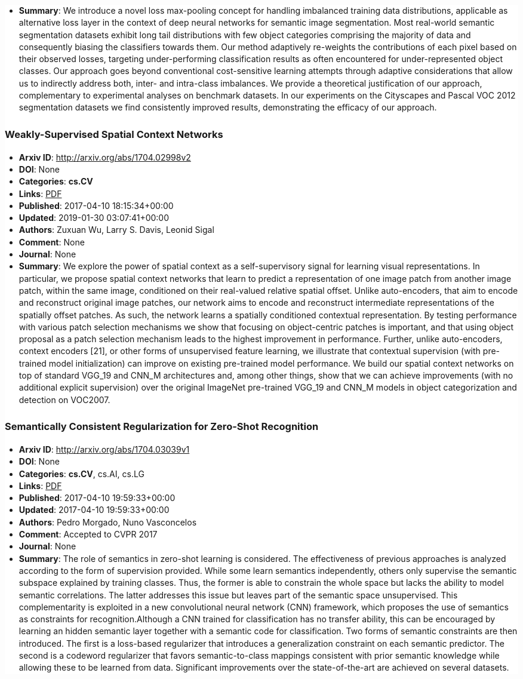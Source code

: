 - **Summary**: We introduce a novel loss max-pooling concept for handling imbalanced training data distributions, applicable as alternative loss layer in the context of deep neural networks for semantic image segmentation. Most real-world semantic segmentation datasets exhibit long tail distributions with few object categories comprising the majority of data and consequently biasing the classifiers towards them. Our method adaptively re-weights the contributions of each pixel based on their observed losses, targeting under-performing classification results as often encountered for under-represented object classes. Our approach goes beyond conventional cost-sensitive learning attempts through adaptive considerations that allow us to indirectly address both, inter- and intra-class imbalances. We provide a theoretical justification of our approach, complementary to experimental analyses on benchmark datasets. In our experiments on the Cityscapes and Pascal VOC 2012 segmentation datasets we find consistently improved results, demonstrating the efficacy of our approach.



### Weakly-Supervised Spatial Context Networks
- **Arxiv ID**: http://arxiv.org/abs/1704.02998v2
- **DOI**: None
- **Categories**: **cs.CV**
- **Links**: [PDF](http://arxiv.org/pdf/1704.02998v2)
- **Published**: 2017-04-10 18:15:34+00:00
- **Updated**: 2019-01-30 03:07:41+00:00
- **Authors**: Zuxuan Wu, Larry S. Davis, Leonid Sigal
- **Comment**: None
- **Journal**: None
- **Summary**: We explore the power of spatial context as a self-supervisory signal for learning visual representations. In particular, we propose spatial context networks that learn to predict a representation of one image patch from another image patch, within the same image, conditioned on their real-valued relative spatial offset. Unlike auto-encoders, that aim to encode and reconstruct original image patches, our network aims to encode and reconstruct intermediate representations of the spatially offset patches. As such, the network learns a spatially conditioned contextual representation. By testing performance with various patch selection mechanisms we show that focusing on object-centric patches is important, and that using object proposal as a patch selection mechanism leads to the highest improvement in performance. Further, unlike auto-encoders, context encoders [21], or other forms of unsupervised feature learning, we illustrate that contextual supervision (with pre-trained model initialization) can improve on existing pre-trained model performance. We build our spatial context networks on top of standard VGG_19 and CNN_M architectures and, among other things, show that we can achieve improvements (with no additional explicit supervision) over the original ImageNet pre-trained VGG_19 and CNN_M models in object categorization and detection on VOC2007.



### Semantically Consistent Regularization for Zero-Shot Recognition
- **Arxiv ID**: http://arxiv.org/abs/1704.03039v1
- **DOI**: None
- **Categories**: **cs.CV**, cs.AI, cs.LG
- **Links**: [PDF](http://arxiv.org/pdf/1704.03039v1)
- **Published**: 2017-04-10 19:59:33+00:00
- **Updated**: 2017-04-10 19:59:33+00:00
- **Authors**: Pedro Morgado, Nuno Vasconcelos
- **Comment**: Accepted to CVPR 2017
- **Journal**: None
- **Summary**: The role of semantics in zero-shot learning is considered. The effectiveness of previous approaches is analyzed according to the form of supervision provided. While some learn semantics independently, others only supervise the semantic subspace explained by training classes. Thus, the former is able to constrain the whole space but lacks the ability to model semantic correlations. The latter addresses this issue but leaves part of the semantic space unsupervised. This complementarity is exploited in a new convolutional neural network (CNN) framework, which proposes the use of semantics as constraints for recognition.Although a CNN trained for classification has no transfer ability, this can be encouraged by learning an hidden semantic layer together with a semantic code for classification. Two forms of semantic constraints are then introduced. The first is a loss-based regularizer that introduces a generalization constraint on each semantic predictor. The second is a codeword regularizer that favors semantic-to-class mappings consistent with prior semantic knowledge while allowing these to be learned from data. Significant improvements over the state-of-the-art are achieved on several datasets.